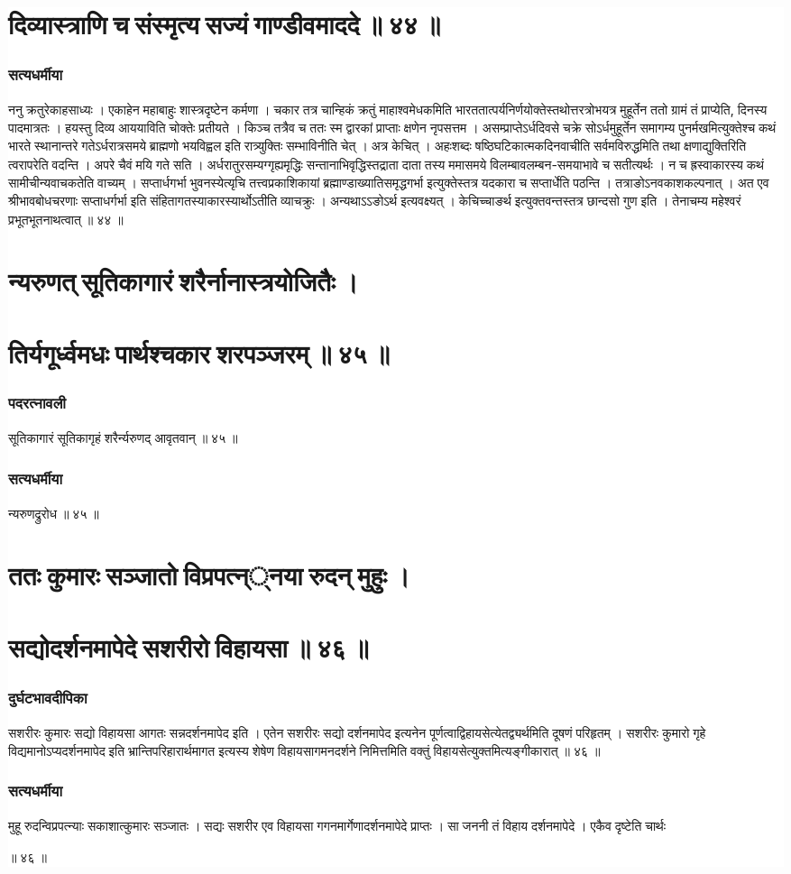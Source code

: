 # **दिव्यास्त्राणि च संस्मृत्य सज्यं गाण्डीवमाददे ॥ ४४ ॥**

### **सत्यधर्मीया**

ननु क्रतुरेकाहसाध्यः । एकाहेन महाबाहुः शास्त्रदृष्टेन कर्मणा । चकार तत्र चान्हिकं क्रतुं माहाश्वमेधकमिति भारततात्पर्यनिर्णयोक्तेस्तथोत्तरत्रोभयत्र मुहूर्तेन ततो ग्रामं तं प्राप्येति, दिनस्य पादमात्रतः । हयस्तु दिव्य आययाविति चोक्तेः प्रतीयते । किञ्च तत्रैव च ततः स्म द्वारकां प्राप्ताः क्षणेन नृपसत्तम । असम्प्राप्तेऽर्धदिवसे चक्रे सोऽर्धमुहूर्तेन समागम्य पुनर्मखमित्युक्तेश्च कथं भारते स्थानान्तरे गतेऽर्धरात्रसमये ब्राह्मणो भयविह्वल इति रात्र्युक्तिः सम्भाविनीति चेत् । अत्र केचित् । अहःशब्दः षष्ठिघटिकात्मकदिनवाचीति सर्वमविरुद्धमिति तथा क्षणाद्युक्तिरिति त्वरापरेति वदन्ति । अपरे चैवं मयि गते सति । अर्धरातुरसम्यग्गृह्यमृद्धिः सन्तानाभिवृद्धिस्तद्राता दाता तस्य ममासमये विलम्बावलम्बन-समयाभावे च सतीत्यर्थः । न च ह्रस्वाकारस्य कथं सामीचीन्यवाचकतेति वाच्यम् । सप्तार्धगर्भा भुवनस्येत्यृचि तत्त्वप्रकाशिकायां ब्रह्माण्डाख्यातिसमृद्धगर्भा इत्युक्तेस्तत्र यदकारा च सप्तार्धेति पठन्ति । तत्राङोऽनवकाशकल्पनात् । अत एव श्रीभावबोधचरणाः सप्ताधर्गर्भा इति संहितागतस्याकारस्यार्थोऽतीति व्याचक्रुः । अन्यथाऽऽङोऽर्थ इत्यवक्ष्यत् । केचिच्चाङर्थ इत्युक्तवन्तस्तत्र छान्दसो गुण इति । तेनाचम्य महेश्वरं प्रभूतभूतनाथत्वात् ॥ ४४ ॥

# **न्यरुणत् सूतिकागारं शरैर्नानास्त्रयोजितैः ।**

# **तिर्यगूर्ध्वमधः पार्थश्चकार शरपञ्जरम् ॥ ४५ ॥**

### **पदरत्नावली**

सूतिकागारं सूतिकागृहं शरैर्न्यरुणद् आवृतवान् ॥ ४५ ॥

### **सत्यधर्मीया**

न्यरुणद्रुरोध ॥ ४५ ॥

# **ततः कुमारः सञ्जातो विप्रपत्न््नया रुदन् मुहुः ।**

# **सद्योदर्शनमापेदे सशरीरो विहायसा ॥ ४६ ॥**

### **दुर्घटभावदीपिका**

सशरीरः कुमारः सद्यो विहायसा आगतः सन्नदर्शनमापेद इति । एतेन सशरीरः सद्यो दर्शनमापेद इत्यनेन पूर्णत्वाद्विहायसेत्येतद्व्यर्थमिति दूषणं परिहृतम् । सशरीरः कुमारो गृहे विद्यमानोऽप्यदर्शनमापेद इति भ्रान्तिपरिहारार्थमागत इत्यस्य शेषेण विहायसागमनदर्शने निमित्तमिति वक्तुं विहायसेत्युक्तमित्यङ्गीकारात् ॥ ४६ ॥

### **सत्यधर्मीया**

मुहू रुदन्विप्रपत्न्याः सकाशात्कुमारः सञ्जातः । सद्यः सशरीर एव विहायसा गगनमार्गेणादर्शनमापेदे प्राप्तः । सा जननी तं विहाय दर्शनमापेदे । एकैव दृष्टेति चार्थः

॥ ४६ ॥

